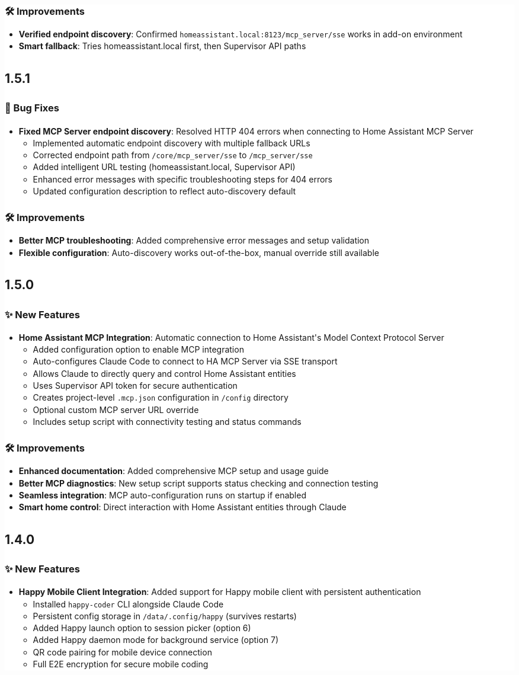 ### 🛠️ Improvements
- **Verified endpoint discovery**: Confirmed `homeassistant.local:8123/mcp_server/sse` works in add-on environment
- **Smart fallback**: Tries homeassistant.local first, then Supervisor API paths

## 1.5.1

### 🐛 Bug Fixes
- **Fixed MCP Server endpoint discovery**: Resolved HTTP 404 errors when connecting to Home Assistant MCP Server
  - Implemented automatic endpoint discovery with multiple fallback URLs
  - Corrected endpoint path from `/core/mcp_server/sse` to `/mcp_server/sse`
  - Added intelligent URL testing (homeassistant.local, Supervisor API)
  - Enhanced error messages with specific troubleshooting steps for 404 errors
  - Updated configuration description to reflect auto-discovery default

### 🛠️ Improvements
- **Better MCP troubleshooting**: Added comprehensive error messages and setup validation
- **Flexible configuration**: Auto-discovery works out-of-the-box, manual override still available

## 1.5.0

### ✨ New Features
- **Home Assistant MCP Integration**: Automatic connection to Home Assistant's Model Context Protocol Server
  - Added configuration option to enable MCP integration
  - Auto-configures Claude Code to connect to HA MCP Server via SSE transport
  - Allows Claude to directly query and control Home Assistant entities
  - Uses Supervisor API token for secure authentication
  - Creates project-level `.mcp.json` configuration in `/config` directory
  - Optional custom MCP server URL override
  - Includes setup script with connectivity testing and status commands

### 🛠️ Improvements
- **Enhanced documentation**: Added comprehensive MCP setup and usage guide
- **Better MCP diagnostics**: New setup script supports status checking and connection testing
- **Seamless integration**: MCP auto-configuration runs on startup if enabled
- **Smart home control**: Direct interaction with Home Assistant entities through Claude

## 1.4.0

### ✨ New Features
- **Happy Mobile Client Integration**: Added support for Happy mobile client with persistent authentication
  - Installed `happy-coder` CLI alongside Claude Code
  - Persistent config storage in `/data/.config/happy` (survives restarts)
  - Added Happy launch option to session picker (option 6)
  - Added Happy daemon mode for background service (option 7)
  - QR code pairing for mobile device connection
  - Full E2E encryption for secure mobile coding
